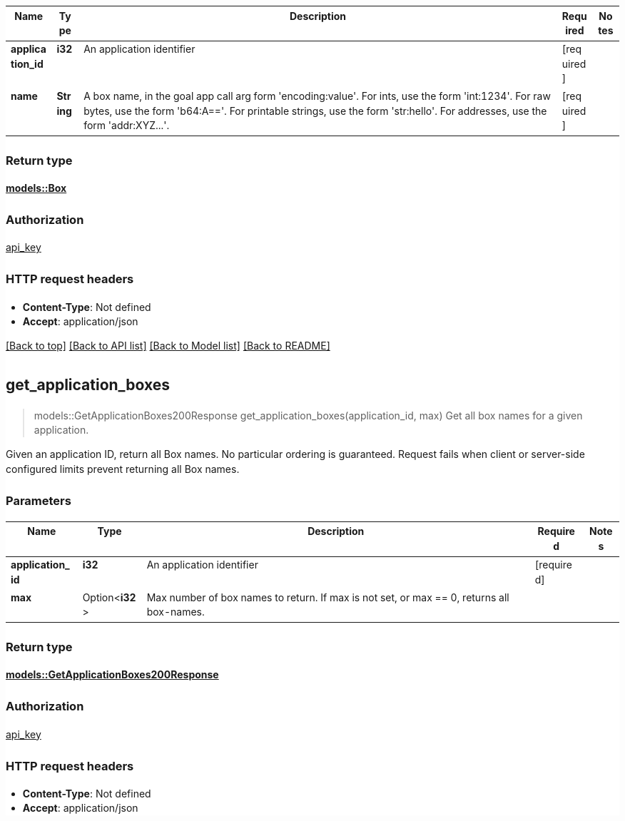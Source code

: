 
Name | Type | Description  | Required | Notes
------------- | ------------- | ------------- | ------------- | -------------
**application_id** | **i32** | An application identifier | [required] |
**name** | **String** | A box name, in the goal app call arg form 'encoding:value'. For ints, use the form 'int:1234'. For raw bytes, use the form 'b64:A=='. For printable strings, use the form 'str:hello'. For addresses, use the form 'addr:XYZ...'. | [required] |

### Return type

[**models::Box**](Box.md)

### Authorization

[api_key](../README.md#api_key)

### HTTP request headers

- **Content-Type**: Not defined
- **Accept**: application/json

[[Back to top]](#) [[Back to API list]](../README.md#documentation-for-api-endpoints) [[Back to Model list]](../README.md#documentation-for-models) [[Back to README]](../README.md)


## get_application_boxes

> models::GetApplicationBoxes200Response get_application_boxes(application_id, max)
Get all box names for a given application.

Given an application ID, return all Box names. No particular ordering is guaranteed. Request fails when client or server-side configured limits prevent returning all Box names.

### Parameters


Name | Type | Description  | Required | Notes
------------- | ------------- | ------------- | ------------- | -------------
**application_id** | **i32** | An application identifier | [required] |
**max** | Option<**i32**> | Max number of box names to return. If max is not set, or max == 0, returns all box-names. |  |

### Return type

[**models::GetApplicationBoxes200Response**](GetApplicationBoxes_200_response.md)

### Authorization

[api_key](../README.md#api_key)

### HTTP request headers

- **Content-Type**: Not defined
- **Accept**: application/json
